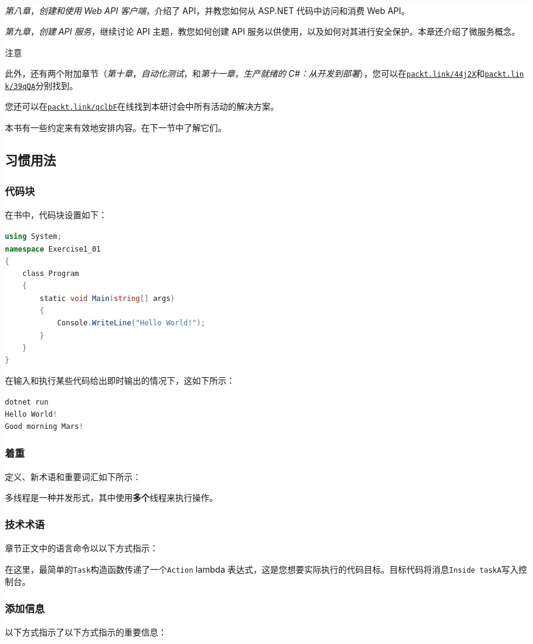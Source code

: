 *第八章*，*创建和使用 Web API 客户端*，介绍了 API，并教您如何从 ASP.NET 代码中访问和消费 Web API。

*第九章*，*创建 API 服务*，继续讨论 API 主题，教您如何创建 API 服务以供使用，以及如何对其进行安全保护。本章还介绍了微服务概念。

注意

此外，还有两个附加章节（*第十章*，*自动化测试*，和*第十一章*，*生产就绪的 C#：从开发到部署*），您可以在[`packt.link/44j2X`](https://packt.link/44j2X)和[`packt.link/39qQA`](https://packt.link/39qQA)分别找到。

您还可以在[`packt.link/qclbF`](https://packt.link/qclbF)在线找到本研讨会中所有活动的解决方案。

本书有一些约定来有效地安排内容。在下一节中了解它们。

## 习惯用法

### 代码块

在书中，代码块设置如下：

```cs
using System;
namespace Exercise1_01
{
    class Program
    {
        static void Main(string[] args)
        {
            Console.WriteLine("Hello World!");
        }
    }
}
```

在输入和执行某些代码给出即时输出的情况下，这如下所示：

```cs
dotnet run
Hello World!
Good morning Mars!
```

### 着重

定义、新术语和重要词汇如下所示：

多线程是一种并发形式，其中使用**多个**线程来执行操作。

### 技术术语

章节正文中的语言命令以以下方式指示：

在这里，最简单的`Task`构造函数传递了一个`Action` lambda 表达式，这是您想要实际执行的代码目标。目标代码将消息`Inside taskA`写入控制台。

### 添加信息

以下方式指示了以下方式指示的重要信息：
